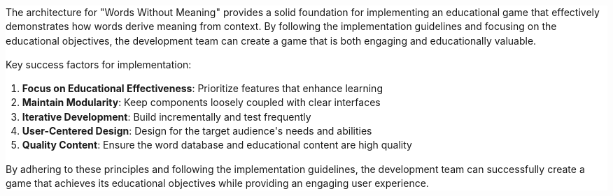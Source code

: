 The architecture for "Words Without Meaning" provides a solid foundation for implementing an educational game that effectively demonstrates how words derive meaning from context. By following the implementation guidelines and focusing on the educational objectives, the development team can create a game that is both engaging and educationally valuable.

Key success factors for implementation:

1. **Focus on Educational Effectiveness**: Prioritize features that enhance learning
2. **Maintain Modularity**: Keep components loosely coupled with clear interfaces
3. **Iterative Development**: Build incrementally and test frequently
4. **User-Centered Design**: Design for the target audience's needs and abilities
5. **Quality Content**: Ensure the word database and educational content are high quality

By adhering to these principles and following the implementation guidelines, the development team can successfully create a game that achieves its educational objectives while providing an engaging user experience.